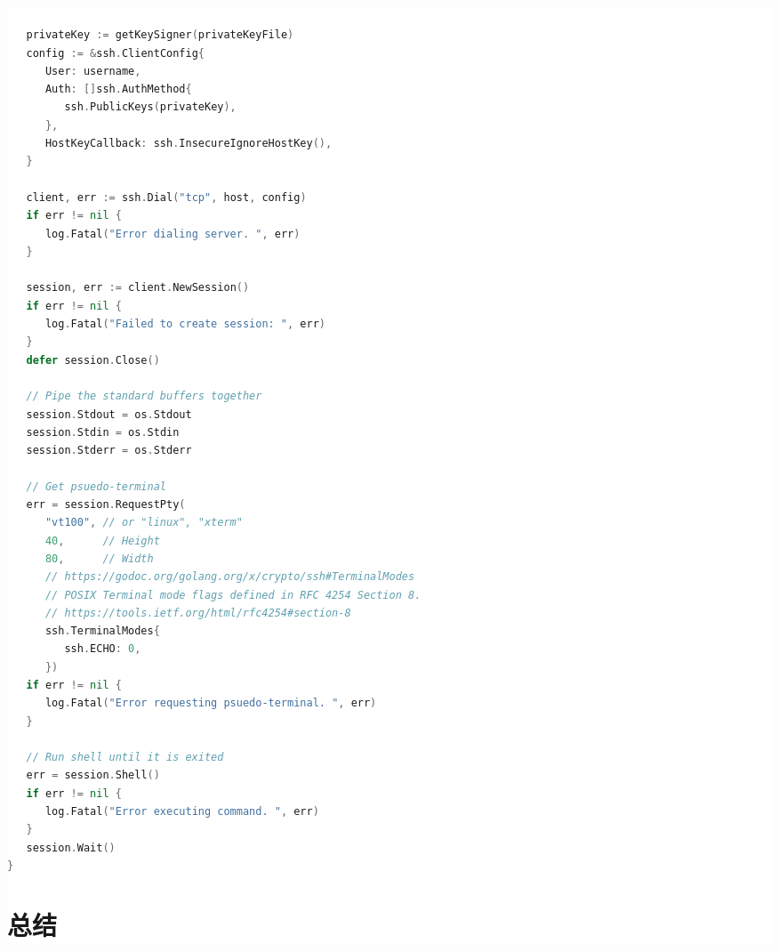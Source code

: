 ```go

   privateKey := getKeySigner(privateKeyFile)
   config := &ssh.ClientConfig{
      User: username,
      Auth: []ssh.AuthMethod{
         ssh.PublicKeys(privateKey),
      },
      HostKeyCallback: ssh.InsecureIgnoreHostKey(),
   }

   client, err := ssh.Dial("tcp", host, config)
   if err != nil {
      log.Fatal("Error dialing server. ", err)
   }

   session, err := client.NewSession()
   if err != nil {
      log.Fatal("Failed to create session: ", err)
   }
   defer session.Close()

   // Pipe the standard buffers together
   session.Stdout = os.Stdout
   session.Stdin = os.Stdin
   session.Stderr = os.Stderr

   // Get psuedo-terminal
   err = session.RequestPty(
      "vt100", // or "linux", "xterm"
      40,      // Height
      80,      // Width
      // https://godoc.org/golang.org/x/crypto/ssh#TerminalModes
      // POSIX Terminal mode flags defined in RFC 4254 Section 8.
      // https://tools.ietf.org/html/rfc4254#section-8
      ssh.TerminalModes{
         ssh.ECHO: 0,
      })
   if err != nil {
      log.Fatal("Error requesting psuedo-terminal. ", err)
   }

   // Run shell until it is exited
   err = session.Shell()
   if err != nil {
      log.Fatal("Error executing command. ", err)
   }
   session.Wait()
} 
```

# 总结
